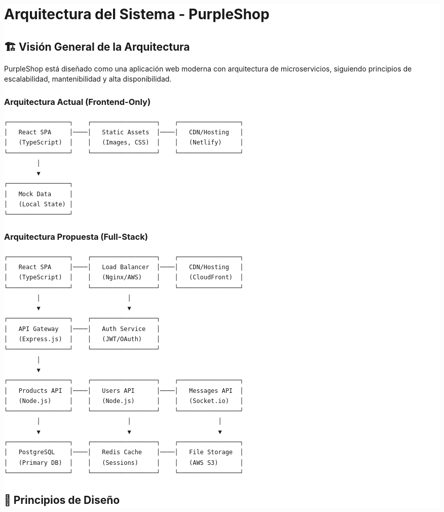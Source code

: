 # Arquitectura del Sistema - PurpleShop

## 🏗️ Visión General de la Arquitectura

PurpleShop está diseñado como una aplicación web moderna con arquitectura de microservicios, siguiendo principios de escalabilidad, mantenibilidad y alta disponibilidad.

### Arquitectura Actual (Frontend-Only)
```
┌─────────────────┐    ┌──────────────────┐    ┌─────────────────┐
│   React SPA     │────│   Static Assets  │────│   CDN/Hosting   │
│   (TypeScript)  │    │   (Images, CSS)  │    │   (Netlify)     │
└─────────────────┘    └──────────────────┘    └─────────────────┘
         │
         ▼
┌─────────────────┐
│   Mock Data     │
│   (Local State) │
└─────────────────┘
```

### Arquitectura Propuesta (Full-Stack)
```
┌─────────────────┐    ┌──────────────────┐    ┌─────────────────┐
│   React SPA     │────│   Load Balancer  │────│   CDN/Hosting   │
│   (TypeScript)  │    │   (Nginx/AWS)    │    │   (CloudFront)  │
└─────────────────┘    └──────────────────┘    └─────────────────┘
         │                        │
         ▼                        ▼
┌─────────────────┐    ┌──────────────────┐
│   API Gateway   │────│   Auth Service   │
│   (Express.js)  │    │   (JWT/OAuth)    │
└─────────────────┘    └──────────────────┘
         │
         ▼
┌─────────────────┐    ┌──────────────────┐    ┌─────────────────┐
│   Products API  │────│   Users API      │────│   Messages API  │
│   (Node.js)     │    │   (Node.js)      │    │   (Socket.io)   │
└─────────────────┘    └──────────────────┘    └─────────────────┘
         │                        │                        │
         ▼                        ▼                        ▼
┌─────────────────┐    ┌──────────────────┐    ┌─────────────────┐
│   PostgreSQL    │────│   Redis Cache    │────│   File Storage  │
│   (Primary DB)  │    │   (Sessions)     │    │   (AWS S3)      │
└─────────────────┘    └──────────────────┘    └─────────────────┘
```

## 🎯 Principios de Diseño

